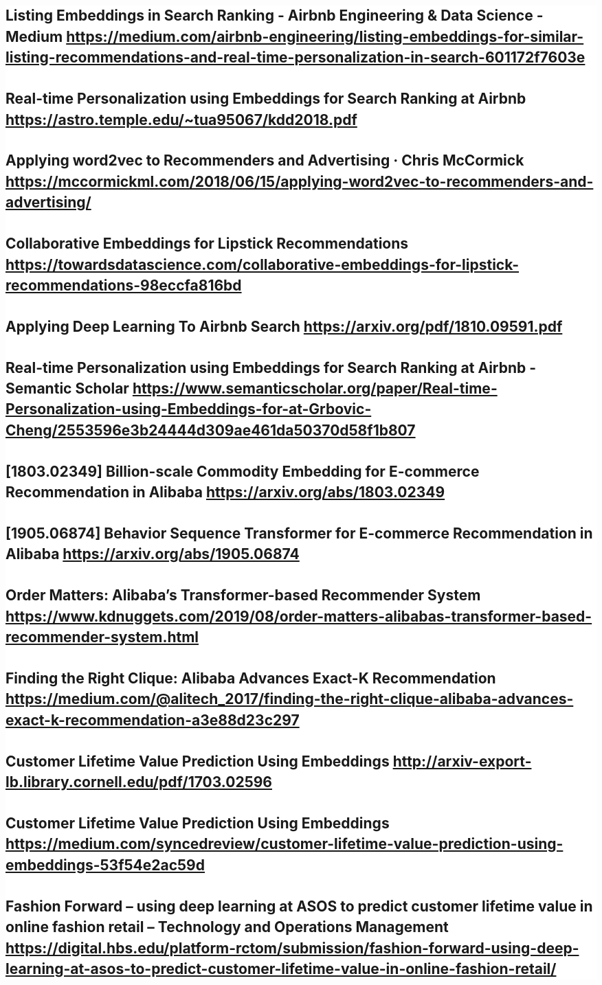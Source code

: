 Listing Embeddings in Search Ranking - Airbnb Engineering & Data Science - Medium
https://medium.com/airbnb-engineering/listing-embeddings-for-similar-listing-recommendations-and-real-time-personalization-in-search-601172f7603e
------

Real-time Personalization using Embeddings for Search Ranking at Airbnb
https://astro.temple.edu/~tua95067/kdd2018.pdf
------

Applying word2vec to Recommenders and Advertising · Chris McCormick
https://mccormickml.com/2018/06/15/applying-word2vec-to-recommenders-and-advertising/
------

Collaborative Embeddings for Lipstick Recommendations
https://towardsdatascience.com/collaborative-embeddings-for-lipstick-recommendations-98eccfa816bd
------

Applying Deep Learning To Airbnb Search
https://arxiv.org/pdf/1810.09591.pdf
------

Real-time Personalization using Embeddings for Search Ranking at Airbnb - Semantic Scholar
https://www.semanticscholar.org/paper/Real-time-Personalization-using-Embeddings-for-at-Grbovic-Cheng/2553596e3b24444d309ae461da50370d58f1b807
------

[1803.02349] Billion-scale Commodity Embedding for E-commerce Recommendation in Alibaba
https://arxiv.org/abs/1803.02349
------

[1905.06874] Behavior Sequence Transformer for E-commerce Recommendation in Alibaba
https://arxiv.org/abs/1905.06874
------

Order Matters: Alibaba’s Transformer-based Recommender System
https://www.kdnuggets.com/2019/08/order-matters-alibabas-transformer-based-recommender-system.html
------

Finding the Right Clique: Alibaba Advances Exact-K Recommendation
https://medium.com/@alitech_2017/finding-the-right-clique-alibaba-advances-exact-k-recommendation-a3e88d23c297
------

Customer Lifetime Value Prediction Using Embeddings
http://arxiv-export-lb.library.cornell.edu/pdf/1703.02596
------

Customer Lifetime Value Prediction Using Embeddings
https://medium.com/syncedreview/customer-lifetime-value-prediction-using-embeddings-53f54e2ac59d
------

Fashion Forward – using deep learning at ASOS to predict customer lifetime value in online fashion retail – Technology and Operations Management
https://digital.hbs.edu/platform-rctom/submission/fashion-forward-using-deep-learning-at-asos-to-predict-customer-lifetime-value-in-online-fashion-retail/
------
